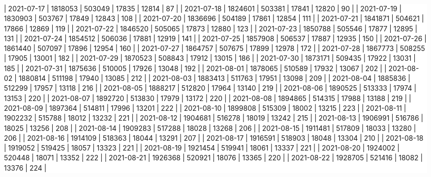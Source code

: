 | 2021-07-17 | 1818053 | 503049 | 17835 | 12814 | 87 |
| 2021-07-18 | 1824601 | 503381 | 17841 | 12820 | 90 |
| 2021-07-19 | 1830903 | 503767 | 17849 | 12843 | 108 |
| 2021-07-20 | 1836696 | 504189 | 17861 | 12854 | 111 |
| 2021-07-21 | 1841871 | 504621 | 17866 | 12869 | 119 |
| 2021-07-22 | 1846520 | 505065 | 17873 | 12880 | 123 |
| 2021-07-23 | 1850788 | 505546 | 17877 | 12895 | 131 |
| 2021-07-24 | 1854512 | 506036 | 17881 | 12919 | 141 |
| 2021-07-25 | 1857908 | 506537 | 17887 | 12935 | 150 |
| 2021-07-26 | 1861440 | 507097 | 17896 | 12954 | 160 |
| 2021-07-27 | 1864757 | 507675 | 17899 | 12978 | 172 |
| 2021-07-28 | 1867773 | 508255 | 17905 | 13001 | 182 |
| 2021-07-29 | 1870523 | 508843 | 17912 | 13015 | 186 |
| 2021-07-30 | 1873171 | 509435 | 17922 | 13031 | 185 |
| 2021-07-31 | 1875636 | 510005 | 17926 | 13048 | 192 |
| 2021-08-01 | 1878065 | 510589 | 17932 | 13067 | 202 |
| 2021-08-02 | 1880814 | 511198 | 17940 | 13085 | 212 |
| 2021-08-03 | 1883413 | 511763 | 17951 | 13098 | 209 |
| 2021-08-04 | 1885836 | 512299 | 17957 | 13118 | 216 |
| 2021-08-05 | 1888217 | 512820 | 17964 | 13140 | 219 |
| 2021-08-06 | 1890525 | 513333 | 17974 | 13153 | 220 |
| 2021-08-07 | 1892720 | 513830 | 17979 | 13172 | 220 |
| 2021-08-08 | 1894865 | 514315 | 17988 | 13188 | 219 |
| 2021-08-09 | 1897364 | 514811 | 17996 | 13201 | 222 |
| 2021-08-10 | 1899808 | 515309 | 18002 | 13215 | 223 |
| 2021-08-11 | 1902232 | 515788 | 18012 | 13232 | 221 |
| 2021-08-12 | 1904681 | 516278 | 18019 | 13242 | 215 |
| 2021-08-13 | 1906991 | 516786 | 18025 | 13256 | 208 |
| 2021-08-14 | 1909283 | 517288 | 18028 | 13268 | 206 |
| 2021-08-15 | 1911481 | 517809 | 18033 | 13280 | 206 |
| 2021-08-16 | 1914109 | 518363 | 18044 | 13291 | 207 |
| 2021-08-17 | 1916591 | 518903 | 18048 | 13304 | 210 |
| 2021-08-18 | 1919052 | 519425 | 18057 | 13323 | 221 |
| 2021-08-19 | 1921454 | 519941 | 18061 | 13337 | 221 |
| 2021-08-20 | 1924002 | 520448 | 18071 | 13352 | 222 |
| 2021-08-21 | 1926368 | 520921 | 18076 | 13365 | 220 |
| 2021-08-22 | 1928705 | 521416 | 18082 | 13376 | 224 |
